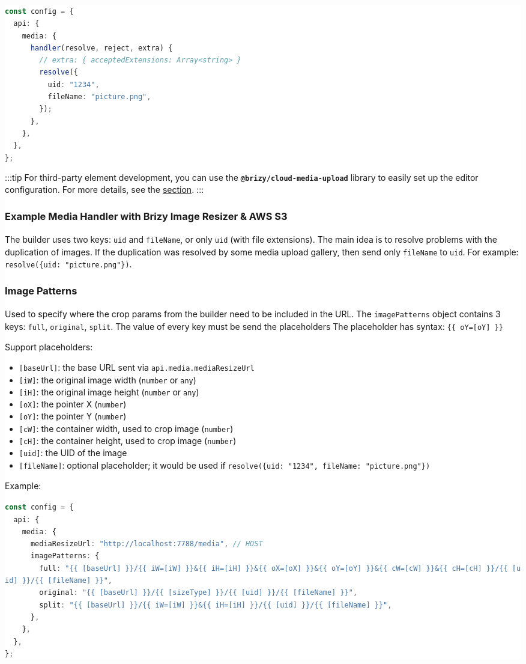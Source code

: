 ```ts
const config = {
  api: {
    media: {
      handler(resolve, reject, extra) {
        // extra: { acceptedExtensions: Array<string> }
        resolve({
          uid: "1234",
          fileName: "picture.png",
        });
      },
    },
  },
};
```

:::tip
For third-party element development, you can use the **`@brizy/cloud-media-upload`** library to easily set up the editor configuration.
For more details, see the [section](/api-reference/media-upload).
:::

### Example Media Handler with Brizy Image Resizer & AWS S3

The builder uses two keys: `uid` and `fileName`, or only `uid` (with file extensions).
The main idea is to resolve problems with the duplication of images.
If the duplication was resolved by some media upload gallery, then send only `fileName` to `uid`.
For example: `resolve({uid: "picture.png"})`.

### Image Patterns

Used to specify where the crop params from the builder need to be included in the URL.
The `imagePatterns` object contains 3 keys: `full`, `original`, `split`.
The value of every key must be send the placeholders
The placeholder has syntax: `{{ oY=[oY] }}`

Support placeholders:

- `[baseUrl]`: the base URL sent via `api.media.mediaResizeUrl`
- `[iW]`: the original image width (`number` or `any`)
- `[iH]`: the original image height (`number` or `any`)
- `[oX]`: the pointer X (`number`)
- `[oY]`: the pointer Y (`number`)
- `[cW]`: the container width, used to crop image (`number`)
- `[cH]`: the container height, used to crop image (`number`)
- `[uid]`: the UID of the image
- `[fileName]`: optional placeholder; it would be used if `resolve({uid: "1234", fileName: "picture.png"})`

Example:

```ts
const config = {
  api: {
    media: {
      mediaResizeUrl: "http://localhost:7788/media", // HOST
      imagePatterns: {
        full: "{{ [baseUrl] }}/{{ iW=[iW] }}&{{ iH=[iH] }}&{{ oX=[oX] }}&{{ oY=[oY] }}&{{ cW=[cW] }}&{{ cH=[cH] }}/{{ [uid] }}/{{ [fileName] }}",
        original: "{{ [baseUrl] }}/{{ [sizeType] }}/{{ [uid] }}/{{ [fileName] }}",
        split: "{{ [baseUrl] }}/{{ iW=[iW] }}&{{ iH=[iH] }}/{{ [uid] }}/{{ [fileName] }}",
      },
    },
  },
};
```


  [k: string]: unknown;
  [k: string]: unknown;